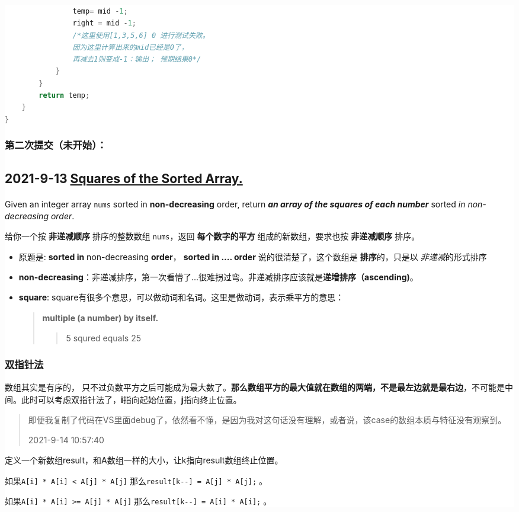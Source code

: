 ```C#
                temp= mid -1;
                right = mid -1;
                /*这里使用[1,3,5,6] 0 进行测试失败。 
                因为这里计算出来的mid已经是0了，
                再减去1则变成-1：输出； 预期结果0*/
            }
        }
        return temp;
    }
}
```



### 第二次提交（未开始）：



## 2021-9-13 [Squares of the Sorted Array.](https://leetcode-cn.com/problems/squares-of-a-sorted-array/)



Given an integer array `nums` sorted in **non-decreasing** order, return ***an array of the squares of each number*** sorted *in non-decreasing order*.

给你一个按 **非递减顺序** 排序的整数数组 `nums`，返回 **每个数字的平方** 组成的新数组，要求也按 **非递减顺序** 排序。

- 原题是: **sorted in** non-decreasing **order**， **sorted in .... order** 说的很清楚了，这个数组是 **排序**的，只是以 *非递减*的形式排序

- **non-decreasing**：非递减排序，第一次看懵了...很难拐过弯。非递减排序应该就是**递增排序（ascending)**。

- **square**: square有很多个意思，可以做动词和名词。这里是做动词，表示~~乘~~平方的意思：

  > **multiple (a number) by itself.** 
  >
  > > 5 squred equals 25

### [双指针法](https://leetcode-cn.com/problems/squares-of-a-sorted-array/solution/dai-ma-sui-xiang-lu-shu-zu-ti-mu-zong-ji-1rtz/)

数组其实是有序的， 只不过负数平方之后可能成为最大数了。**那么数组平方的最大值就在数组的两端，不是最左边就是最右边**，不可能是中间。此时可以考虑双指针法了，**i**指向起始位置，**j**指向终止位置。

> 即便我复制了代码在VS里面debug了，依然看不懂，是因为我对这句话没有理解，或者说，该case的数组本质与特征没有观察到。
>
> 2021-9-14 10:57:40

定义一个新数组result，和A数组一样的大小，让k指向result数组终止位置。

如果`A[i] * A[i] < A[j] * A[j]` 那么`result[k--] = A[j] * A[j];` 。

如果`A[i] * A[i] >= A[j] * A[j]` 那么`result[k--] = A[i] * A[i];` 。


